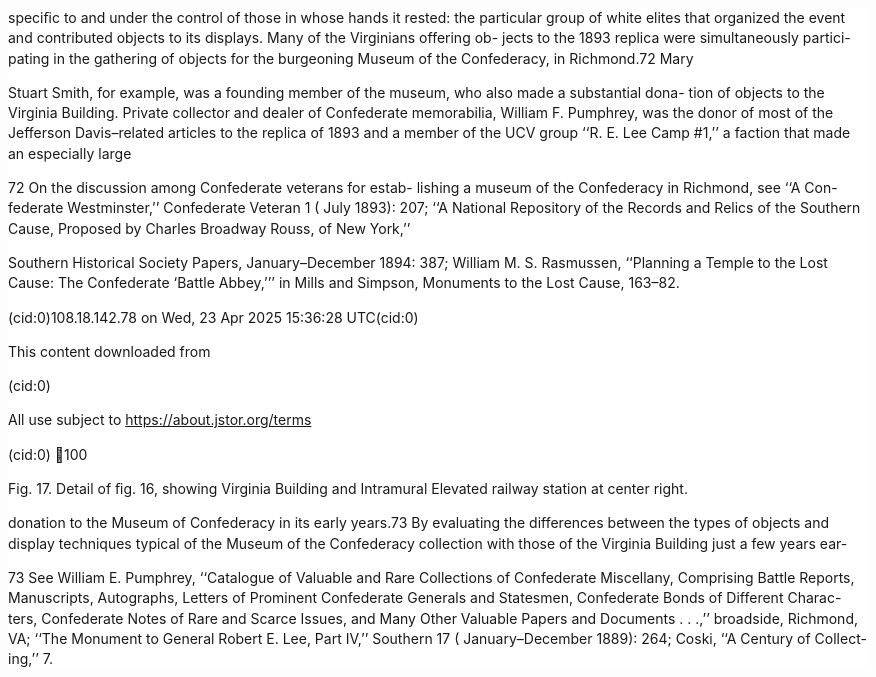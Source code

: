 speciﬁc to and under the control of those in whose
hands it rested: the particular group of white elites
that organized the event and contributed objects
to its displays. Many of the Virginians offering ob-
jects to the 1893 replica were simultaneously partici-
pating in the gathering of objects for the burgeoning
Museum of the Confederacy, in Richmond.72 Mary

Stuart Smith, for example, was a founding member
of the museum, who also made a substantial dona-
tion of objects to the Virginia Building. Private
collector and dealer of Confederate memorabilia,
William F. Pumphrey, was the donor of most of the
Jefferson Davis–related articles to the replica of
1893 and a member of the UCV group ‘‘R. E. Lee
Camp #1,’’ a faction that made an especially large

72 On the discussion among Confederate veterans for estab-
lishing a museum of the Confederacy in Richmond, see ‘‘A Con-
federate Westminster,’’ Confederate Veteran 1 ( July 1893): 207; ‘‘A
National Repository of the Records and Relics of the Southern
Cause, Proposed by Charles Broadway Rouss, of New York,’’

Southern Historical Society Papers, January–December 1894: 387;
William M. S. Rasmussen, ‘‘Planning a Temple to the Lost Cause:
The Confederate ‘Battle Abbey,’’’ in Mills and Simpson, Monuments
to the Lost Cause, 163–82.

(cid:0)108.18.142.78 on Wed, 23 Apr 2025 15:36:28 UTC(cid:0)

This content downloaded from 

(cid:0) 

All use subject to https://about.jstor.org/terms

(cid:0)
100

Fig. 17. Detail of ﬁg. 16, showing Virginia Building and
Intramural Elevated railway station at center right.

donation to the Museum of Confederacy in its early
years.73 By evaluating the differences between the
types of objects and display techniques typical of
the Museum of the Confederacy collection with
those of the Virginia Building just a few years ear-

73 See William E. Pumphrey, ‘‘Catalogue of Valuable and Rare
Collections of Confederate Miscellany, Comprising Battle Reports,
Manuscripts, Autographs, Letters of Prominent Confederate
Generals and Statesmen, Confederate Bonds of Different Charac-
ters, Confederate Notes of Rare and Scarce Issues, and Many Other
Valuable Papers and Documents . . .,’’ broadside, Richmond, VA;
‘‘The Monument to General Robert E. Lee, Part IV,’’ Southern 17
( January–December 1889): 264; Coski, ‘‘A Century of Collect-
ing,’’ 7.
